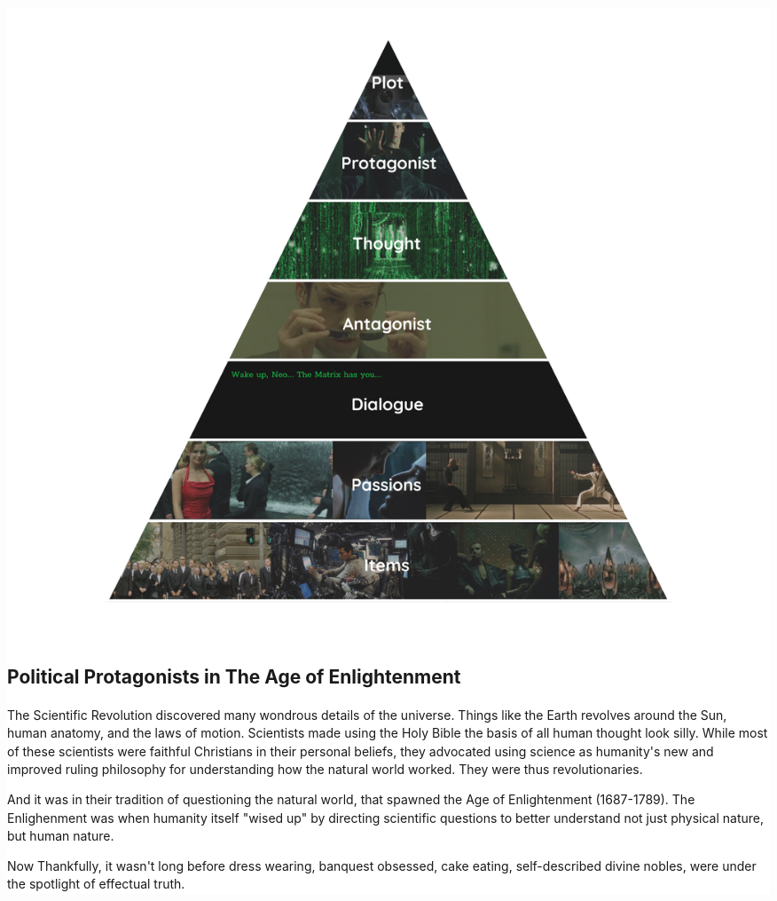 ![Effectual Truth Diagram](img\thewriter\triangle-the-matrix.png)

## Political Protagonists in The Age of Enlightenment

The Scientific Revolution discovered many wondrous details of the universe. Things like the Earth revolves around the Sun, human anatomy, and the laws of motion. Scientists made using the Holy Bible the basis of all human thought look silly. While most of these scientists were faithful Christians in their personal beliefs, they advocated using science as humanity's new and improved ruling philosophy for understanding how the natural world worked. They were thus revolutionaries.

And it was in their tradition of questioning the natural world, that spawned the Age of Enlightenment (1687-1789). The Enlighenment was when humanity itself "wised up" by directing scientific questions to better understand not just physical nature, but human nature.

Now Thankfully, it wasn't long before dress wearing, banquest obsessed, cake eating, self-described divine nobles, were under the spotlight of effectual truth.
